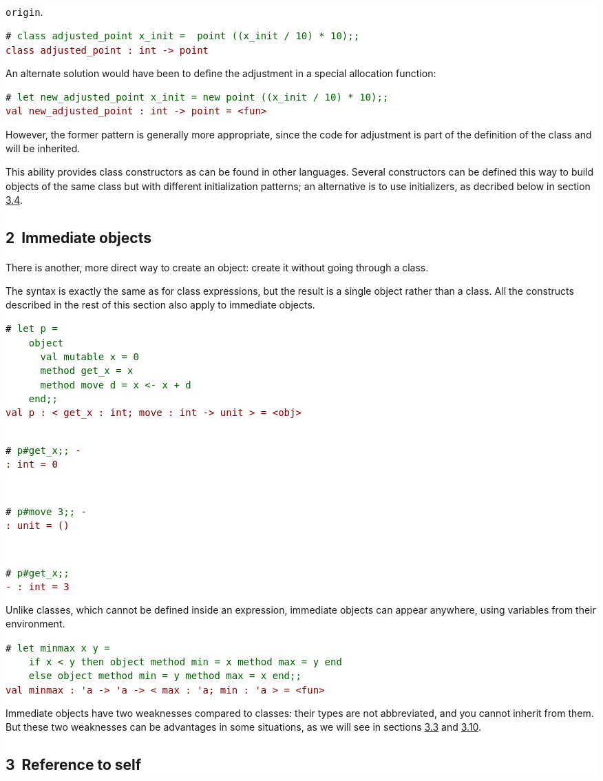 <tt>origin</tt>.
</p><pre><font color="black">#</font><font color="#006000"> class adjusted_point x_init =  point ((x_init / 10) * 10);;
</font><font color="maroon">class adjusted_point : int -&gt; point
</font></pre><p>
An alternate solution would have been to define the adjustment in
a special allocation function:
</p><pre><font color="black">#</font><font color="#006000"> let new_adjusted_point x_init = new point ((x_init / 10) * 10);;
</font><font color="maroon">val new_adjusted_point : int -&gt; point = &lt;fun&gt;
</font></pre><p>
However, the former pattern is generally more appropriate, since
the code for adjustment is part of the definition of the class and will be
inherited.</p><p>This ability provides class constructors as can be found in other
languages. Several constructors can be defined this way to build objects of
the same class but with different initialization patterns; an
alternative is to use initializers, as decribed below in section
<a href="#ss:initializers">3.4</a>.</p><h2 class="section"><a name="toc19"></a><a name="htoc20">2</a>&nbsp;&nbsp;Immediate objects</h2><p>

<a name="ss:immediate-objects"></a></p><p>There is another, more direct way to create an object: create it
without going through a class.</p><p>The syntax is exactly the same as for class expressions, but the
result is a single object rather than a class. All the constructs
described in the rest of this section also apply to immediate objects.
</p><pre><font color="black">#</font><font color="#006000"> let p =
    object
      val mutable x = 0
      method get_x = x
      method move d = x &lt;- x + d
    end;;
<font color="maroon">val p : &lt; get_x : int; move : int -&gt; unit &gt; = &lt;obj&gt;

</font><font color="black">#</font> p#get_x;;
<font color="maroon">- : int = 0

</font><font color="black">#</font> p#move 3;;
<font color="maroon">- : unit = ()

</font><font color="black">#</font> p#get_x;;
</font><font color="maroon">- : int = 3
</font></pre><p>Unlike classes, which cannot be defined inside an expression,
immediate objects can appear anywhere, using variables from their
environment.
</p><pre><font color="black">#</font><font color="#006000"> let minmax x y =
    if x &lt; y then object method min = x method max = y end
    else object method min = y method max = x end;;
</font><font color="maroon">val minmax : 'a -&gt; 'a -&gt; &lt; max : 'a; min : 'a &gt; = &lt;fun&gt;
</font></pre><p>Immediate objects have two weaknesses compared to classes: their types
are not abbreviated, and you cannot inherit from them. But these two
weaknesses can be advantages in some situations, as we will see
in sections <a href="#ss:reference-to-self">3.3</a> and <a href="#ss:parameterized-classes">3.10</a>.</p><h2 class="section"><a name="toc20"></a><a name="htoc21">3</a>&nbsp;&nbsp;Reference to self</h2><p>
